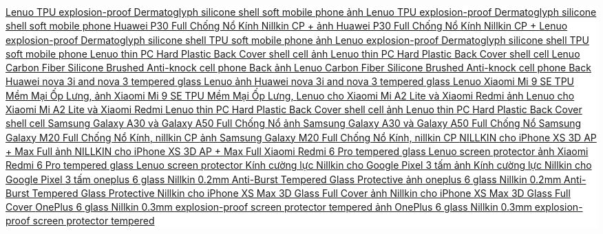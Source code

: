 [Lenuo TPU explosion-proof Dermatoglyph silicone shell soft mobile phone ](https://xasaxa.com/v1/pd/op-lung-bao-da-dien-thoai-lenuo-tpu-explosion-proof-dermatoglyph-silicone-shell-soft-mobile-phone/12996)[ảnh Lenuo TPU explosion-proof Dermatoglyph silicone shell soft mobile phone ](https://xasaxa.com/v1/storage/op-lung-bao-da-dien-thoai/lenuo-tpu-explosion-proof-dermatoglyph-silicone-shell-soft-mobile-phone.jpg) [Huawei P30 Full Chống Nổ Kính Nillkin CP + ](https://xasaxa.com/v1/pd/mieng-dan-man-hinh-dien-thoai-huawei-p30-full-chong-no-kinh-nillkin-cp/12995)[ảnh Huawei P30 Full Chống Nổ Kính Nillkin CP + ](https://xasaxa.com/v1/storage/mieng-dan-man-hinh-dien-thoai/huawei-p30-full-chong-no-kinh-nillkin-cp.jpg) [Lenuo explosion-proof Dermatoglyph silicone shell TPU soft mobile phone ](https://xasaxa.com/v1/pd/op-lung-bao-da-dien-thoai-lenuo-explosion-proof-dermatoglyph-silicone-shell-tpu-soft-mobile-phone/12994)[ảnh Lenuo explosion-proof Dermatoglyph silicone shell TPU soft mobile phone ](https://xasaxa.com/v1/storage/op-lung-bao-da-dien-thoai/lenuo-explosion-proof-dermatoglyph-silicone-shell-tpu-soft-mobile-phone.jpg) [Lenuo thin PC Hard Plastic Back Cover shell cell ](https://xasaxa.com/v1/pd/op-lung-bao-da-dien-thoai-lenuo-thin-pc-hard-plastic-back-cover-shell-cell/12993)[ảnh Lenuo thin PC Hard Plastic Back Cover shell cell ](https://xasaxa.com/v1/storage/op-lung-bao-da-dien-thoai/2Pq6_lenuo-thin-pc-hard-plastic-back-cover-shell-cell.jpg) [Lenuo Carbon Fiber Silicone Brushed Anti-knock cell phone Back ](https://xasaxa.com/v1/pd/op-lung-bao-da-dien-thoai-lenuo-carbon-fiber-silicone-brushed-anti-knock-cell-phone-back/12992)[ảnh Lenuo Carbon Fiber Silicone Brushed Anti-knock cell phone Back ](https://xasaxa.com/v1/storage/op-lung-bao-da-dien-thoai/gFsY_lenuo-carbon-fiber-silicone-brushed-anti-knock-cell-phone-back.jpg) [Huawei nova 3i and nova 3 tempered glass Lenuo ](https://xasaxa.com/v1/pd/mieng-dan-man-hinh-dien-thoai-huawei-nova-3i-and-nova-3-tempered-glass-lenuo/12991)[ảnh Huawei nova 3i and nova 3 tempered glass Lenuo ](https://xasaxa.com/v1/storage/mieng-dan-man-hinh-dien-thoai/huawei-nova-3i-and-nova-3-tempered-glass-lenuo.jpg) [Xiaomi Mi 9 SE TPU Mềm Mại Ốp Lưng, ](https://xasaxa.com/v1/pd/op-lung-bao-da-dien-thoai-xiaomi-mi-9-se-tpu-mem-mai-op-lung/12990)[ảnh Xiaomi Mi 9 SE TPU Mềm Mại Ốp Lưng, ](https://xasaxa.com/v1/storage/op-lung-bao-da-dien-thoai/xiaomi-mi-9-se-tpu-mem-mai-op-lung.jpg) [Lenuo cho Xiaomi Mi A2 Lite và Xiaomi Redmi ](https://xasaxa.com/v1/pd/op-lung-bao-da-dien-thoai-lenuo-cho-xiaomi-mi-a2-lite-va-xiaomi-redmi/12989)[ảnh Lenuo cho Xiaomi Mi A2 Lite và Xiaomi Redmi ](https://xasaxa.com/v1/storage/op-lung-bao-da-dien-thoai/lenuo-cho-xiaomi-mi-a2-lite-va-xiaomi-redmi.jpg) [Lenuo thin PC Hard Plastic Back Cover shell cell ](https://xasaxa.com/v1/pd/op-lung-bao-da-dien-thoai-lenuo-thin-pc-hard-plastic-back-cover-shell-cell/12988)[ảnh Lenuo thin PC Hard Plastic Back Cover shell cell ](https://xasaxa.com/v1/storage/op-lung-bao-da-dien-thoai/lenuo-thin-pc-hard-plastic-back-cover-shell-cell.jpg) [Samsung Galaxy A30 và Galaxy A50 Full Chống Nổ ](https://xasaxa.com/v1/pd/mieng-dan-man-hinh-dien-thoai-samsung-galaxy-a30-va-galaxy-a50-full-chong-no/12987)[ảnh Samsung Galaxy A30 và Galaxy A50 Full Chống Nổ ](https://xasaxa.com/v1/storage/mieng-dan-man-hinh-dien-thoai/samsung-galaxy-a30-va-galaxy-a50-full-chong-no.jpg) [Samsung Galaxy M20 Full Chống Nổ Kính, nillkin CP ](https://xasaxa.com/v1/pd/mieng-dan-man-hinh-dien-thoai-samsung-galaxy-m20-full-chong-no-kinh-nillkin-cp/12986)[ảnh Samsung Galaxy M20 Full Chống Nổ Kính, nillkin CP ](https://xasaxa.com/v1/storage/mieng-dan-man-hinh-dien-thoai/samsung-galaxy-m20-full-chong-no-kinh-nillkin-cp.jpg) [NILLKIN cho iPhone XS 3D AP + Max Full ](https://xasaxa.com/v1/pd/mieng-dan-man-hinh-dien-thoai-nillkin-cho-iphone-xs-3d-ap-max-full/12985)[ảnh NILLKIN cho iPhone XS 3D AP + Max Full ](https://xasaxa.com/v1/storage/mieng-dan-man-hinh-dien-thoai/nillkin-cho-iphone-xs-3d-ap-max-full.jpg) [Xiaomi Redmi 6 Pro tempered glass Lenuo screen protector ](https://xasaxa.com/v1/pd/mieng-dan-man-hinh-dien-thoai-xiaomi-redmi-6-pro-tempered-glass-lenuo-screen-protector/12984)[ảnh Xiaomi Redmi 6 Pro tempered glass Lenuo screen protector ](https://xasaxa.com/v1/storage/mieng-dan-man-hinh-dien-thoai/xiaomi-redmi-6-pro-tempered-glass-lenuo-screen-protector.jpg) [Kính cường lực Nillkin cho Google Pixel 3 tấm ](https://xasaxa.com/v1/pd/mieng-dan-man-hinh-dien-thoai-kinh-cuong-luc-nillkin-cho-google-pixel-3-tam/12983)[ảnh Kính cường lực Nillkin cho Google Pixel 3 tấm ](https://xasaxa.com/v1/storage/mieng-dan-man-hinh-dien-thoai/kinh-cuong-luc-nillkin-cho-google-pixel-3-tam.jpg) [oneplus 6 glass Nillkin 0.2mm Anti-Burst Tempered Glass Protective ](https://xasaxa.com/v1/pd/mieng-dan-man-hinh-dien-thoai-oneplus-6-glass-nillkin-02mm-anti-burst-tempered-glass-protective/12982)[ảnh oneplus 6 glass Nillkin 0.2mm Anti-Burst Tempered Glass Protective ](https://xasaxa.com/v1/storage/mieng-dan-man-hinh-dien-thoai/oneplus-6-glass-nillkin-02mm-anti-burst-tempered-glass-protective.jpg) [Nillkin cho iPhone XS Max 3D Glass Full Cover ](https://xasaxa.com/v1/pd/mieng-dan-man-hinh-dien-thoai-nillkin-cho-iphone-xs-max-3d-glass-full-cover/12981)[ảnh Nillkin cho iPhone XS Max 3D Glass Full Cover ](https://xasaxa.com/v1/storage/mieng-dan-man-hinh-dien-thoai/nillkin-cho-iphone-xs-max-3d-glass-full-cover.jpg) [OnePlus 6 glass Nillkin 0.3mm explosion-proof screen protector tempered ](https://xasaxa.com/v1/pd/mieng-dan-man-hinh-dien-thoai-oneplus-6-glass-nillkin-03mm-explosion-proof-screen-protector-tempered/12980)[ảnh OnePlus 6 glass Nillkin 0.3mm explosion-proof screen protector tempered ](https://xasaxa.com/v1/storage/mieng-dan-man-hinh-dien-thoai/oneplus-6-glass-nillkin-03mm-explosion-proof-screen-protector-tempered.jpg)